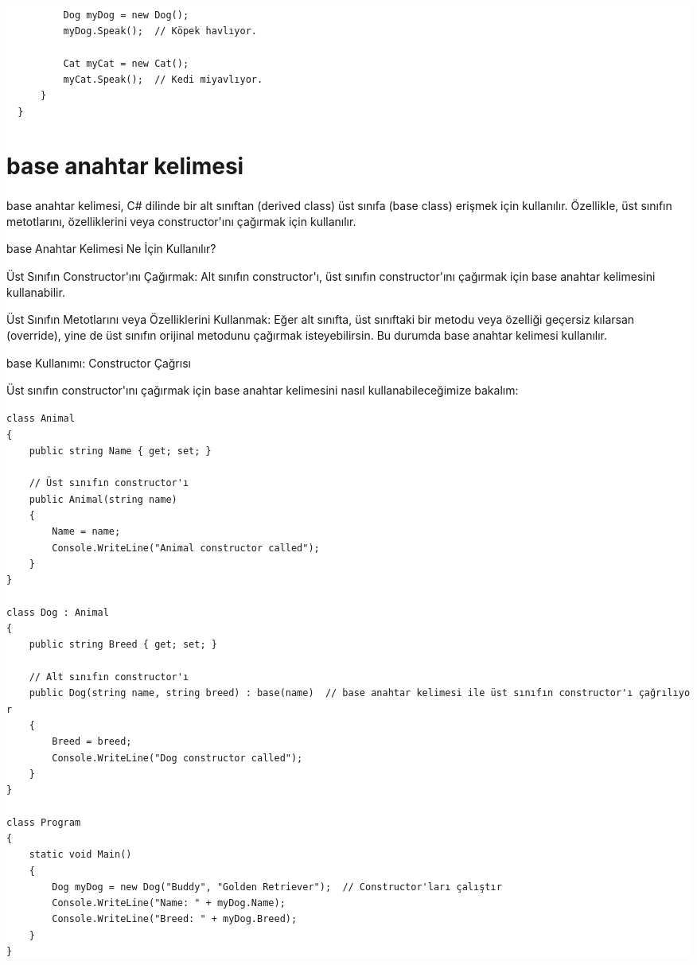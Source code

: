               Dog myDog = new Dog();
              myDog.Speak();  // Köpek havlıyor.

              Cat myCat = new Cat();
              myCat.Speak();  // Kedi miyavlıyor.
          }
      }

# base anahtar kelimesi

  base anahtar kelimesi, C# dilinde bir alt sınıftan (derived class) üst sınıfa (base class) erişmek için kullanılır. Özellikle, üst sınıfın metotlarını, özelliklerini veya constructor'ını çağırmak için kullanılır.

  base Anahtar Kelimesi Ne İçin Kullanılır?

  Üst Sınıfın Constructor'ını Çağırmak: Alt sınıfın constructor'ı, üst sınıfın constructor'ını çağırmak için base anahtar kelimesini kullanabilir.

  Üst Sınıfın Metotlarını veya Özelliklerini Kullanmak: Eğer alt sınıfta, üst sınıftaki bir metodu veya özelliği geçersiz kılarsan (override), yine de üst sınıfın orijinal metodunu çağırmak isteyebilirsin. Bu durumda base anahtar kelimesi kullanılır.

  base Kullanımı: Constructor Çağrısı

  Üst sınıfın constructor'ını çağırmak için base anahtar kelimesini nasıl kullanabileceğimize bakalım:

    class Animal
    {
        public string Name { get; set; }

        // Üst sınıfın constructor'ı
        public Animal(string name)
        {
            Name = name;
            Console.WriteLine("Animal constructor called");
        }
    }

    class Dog : Animal
    {
        public string Breed { get; set; }

        // Alt sınıfın constructor'ı
        public Dog(string name, string breed) : base(name)  // base anahtar kelimesi ile üst sınıfın constructor'ı çağrılıyor
        {
            Breed = breed;
            Console.WriteLine("Dog constructor called");
        }
    }

    class Program
    {
        static void Main()
        {
            Dog myDog = new Dog("Buddy", "Golden Retriever");  // Constructor'ları çalıştır
            Console.WriteLine("Name: " + myDog.Name);
            Console.WriteLine("Breed: " + myDog.Breed);
        }
    }
